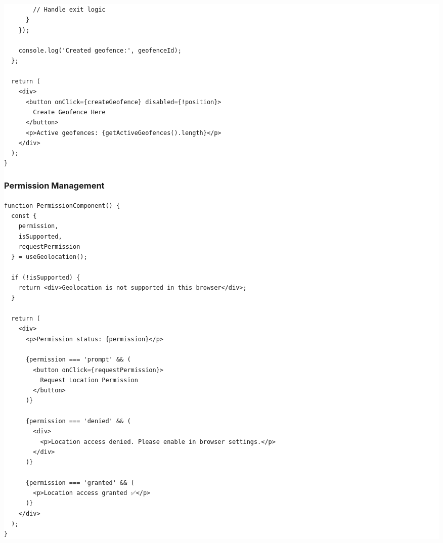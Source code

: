 ```tsx
        // Handle exit logic
      }
    });

    console.log('Created geofence:', geofenceId);
  };

  return (
    <div>
      <button onClick={createGeofence} disabled={!position}>
        Create Geofence Here
      </button>
      <p>Active geofences: {getActiveGeofences().length}</p>
    </div>
  );
}
```

### Permission Management

```tsx
function PermissionComponent() {
  const { 
    permission, 
    isSupported, 
    requestPermission 
  } = useGeolocation();

  if (!isSupported) {
    return <div>Geolocation is not supported in this browser</div>;
  }

  return (
    <div>
      <p>Permission status: {permission}</p>
      
      {permission === 'prompt' && (
        <button onClick={requestPermission}>
          Request Location Permission
        </button>
      )}
      
      {permission === 'denied' && (
        <div>
          <p>Location access denied. Please enable in browser settings.</p>
        </div>
      )}
      
      {permission === 'granted' && (
        <p>Location access granted ✅</p>
      )}
    </div>
  );
}
```
